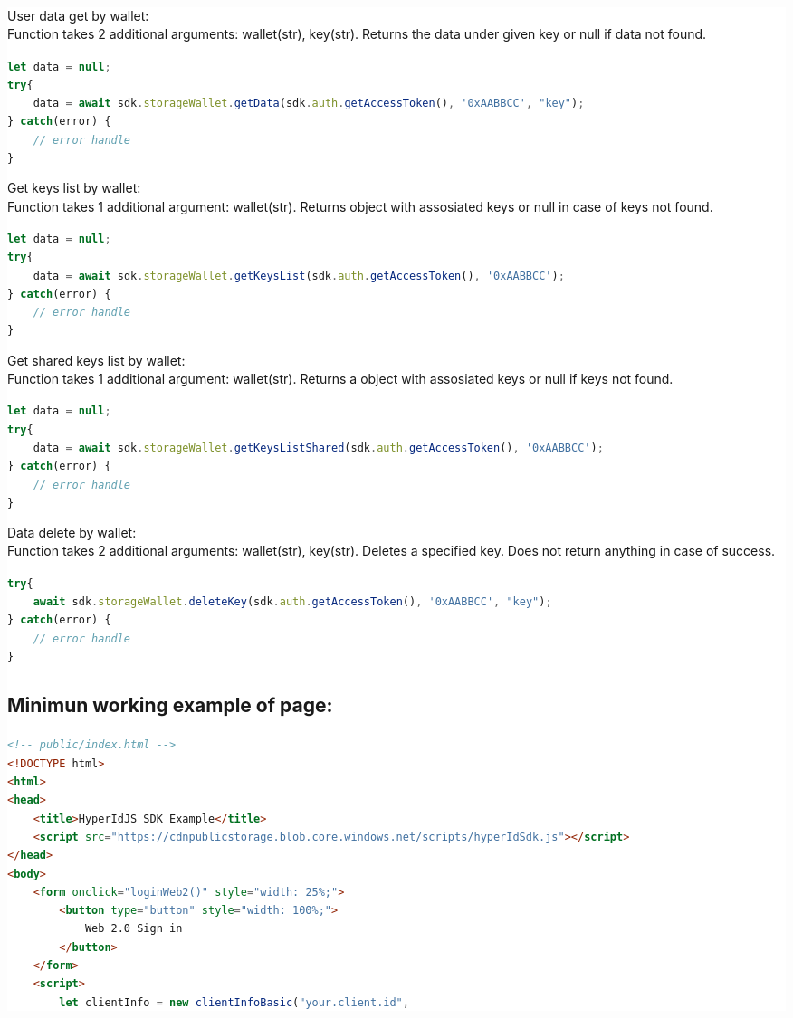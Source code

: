 User data get by wallet:\
Function takes 2 additional arguments: wallet(str), key(str).
Returns the data under given key or null if data not found.
```js
let data = null;
try{
    data = await sdk.storageWallet.getData(sdk.auth.getAccessToken(), '0xAABBCC', "key");
} catch(error) {
    // error handle
}
```

Get keys list by wallet:\
Function takes 1 additional argument: wallet(str).
Returns object with assosiated keys or null in case of keys not found.
```js
let data = null;
try{
    data = await sdk.storageWallet.getKeysList(sdk.auth.getAccessToken(), '0xAABBCC');
} catch(error) {
    // error handle
}
```

Get shared keys list by wallet:\
Function takes 1 additional argument: wallet(str).
Returns a object with assosiated keys or null if keys not found.
```js
let data = null;
try{
    data = await sdk.storageWallet.getKeysListShared(sdk.auth.getAccessToken(), '0xAABBCC');
} catch(error) {
    // error handle
}
```

Data delete by wallet:\
Function takes 2 additional arguments: wallet(str), key(str).
Deletes a specified key.
Does not return anything in case of success.
```js
try{
    await sdk.storageWallet.deleteKey(sdk.auth.getAccessToken(), '0xAABBCC', "key");
} catch(error) {
    // error handle
}
```

## Minimun working example of page:

```html
<!-- public/index.html -->
<!DOCTYPE html>
<html>
<head>
    <title>HyperIdJS SDK Example</title>
    <script src="https://cdnpublicstorage.blob.core.windows.net/scripts/hyperIdSdk.js"></script>
</head>
<body>
    <form onclick="loginWeb2()" style="width: 25%;">
        <button type="button" style="width: 100%;">
            Web 2.0 Sign in 
        </button>
    </form>
    <script>
        let clientInfo = new clientInfoBasic("your.client.id",
```